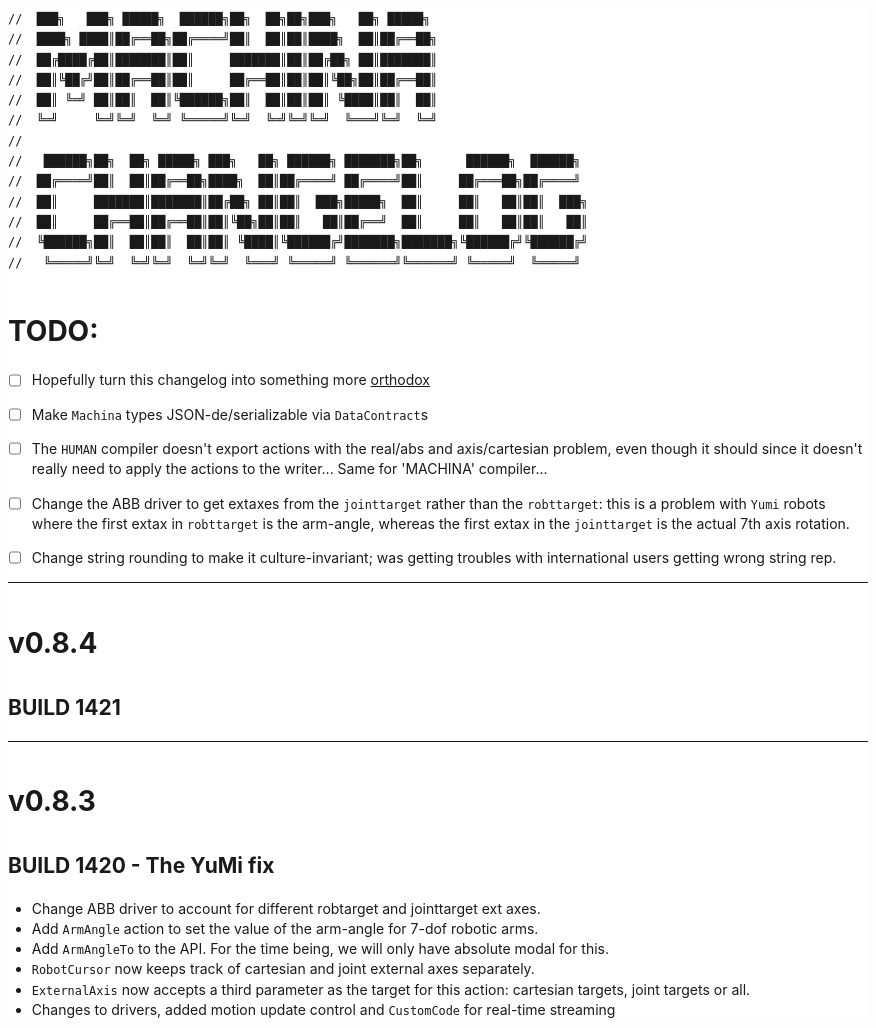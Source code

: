 ``` text
//  ███╗   ███╗ █████╗  ██████╗██╗  ██╗██╗███╗   ██╗ █████╗
//  ████╗ ████║██╔══██╗██╔════╝██║  ██║██║████╗  ██║██╔══██╗
//  ██╔████╔██║███████║██║     ███████║██║██╔██╗ ██║███████║
//  ██║╚██╔╝██║██╔══██║██║     ██╔══██║██║██║╚██╗██║██╔══██║
//  ██║ ╚═╝ ██║██║  ██║╚██████╗██║  ██║██║██║ ╚████║██║  ██║
//  ╚═╝     ╚═╝╚═╝  ╚═╝ ╚═════╝╚═╝  ╚═╝╚═╝╚═╝  ╚═══╝╚═╝  ╚═╝
//
//   ██████╗██╗  ██╗ █████╗ ███╗   ██╗ ██████╗ ███████╗██╗      ██████╗  ██████╗
//  ██╔════╝██║  ██║██╔══██╗████╗  ██║██╔════╝ ██╔════╝██║     ██╔═══██╗██╔════╝
//  ██║     ███████║███████║██╔██╗ ██║██║  ███╗█████╗  ██║     ██║   ██║██║  ███╗
//  ██║     ██╔══██║██╔══██║██║╚██╗██║██║   ██║██╔══╝  ██║     ██║   ██║██║   ██║
//  ╚██████╗██║  ██║██║  ██║██║ ╚████║╚██████╔╝███████╗███████╗╚██████╔╝╚██████╔╝
//   ╚═════╝╚═╝  ╚═╝╚═╝  ╚═╝╚═╝  ╚═══╝ ╚═════╝ ╚══════╝╚══════╝ ╚═════╝  ╚═════╝
```
# TODO:
- [ ] Hopefully turn this changelog into something more [orthodox](http://keepachangelog.com/en/1.0.0/)
- [ ] Make `Machina` types JSON-de/serializable via `DataContract`s
- [ ] The `HUMAN` compiler doesn't export actions with the real/abs and axis/cartesian problem, even though it should since it doesn't really need to apply the actions to the writer... Same for 'MACHINA' compiler...
- [ ] Change the ABB driver to get extaxes from the `jointtarget` rather than the `robttarget`: this is a problem with `Yumi` robots where the first extax in `robttarget` is the arm-angle, whereas the first extax in the `jointtarget` is the actual 7th axis rotation.
- [ ] Change string rounding to make it culture-invariant; was getting troubles with international users getting wrong string rep.


---
# v0.8.4
## BUILD 1421





---
# v0.8.3
## BUILD 1420 - The YuMi fix
- Change ABB driver to account for different robtarget and jointtarget ext axes.
- Add `ArmAngle` action to set the value of the arm-angle for 7-dof robotic arms.
- Add `ArmAngleTo` to the API. For the time being, we will only have absolute modal for this.
- `RobotCursor` now keeps track of cartesian and joint external axes separately.
- `ExternalAxis` now accepts a third parameter as the target for this action: cartesian targets, joint targets or all.
- Changes to drivers, added motion update control and `CustomCode` for real-time streaming
